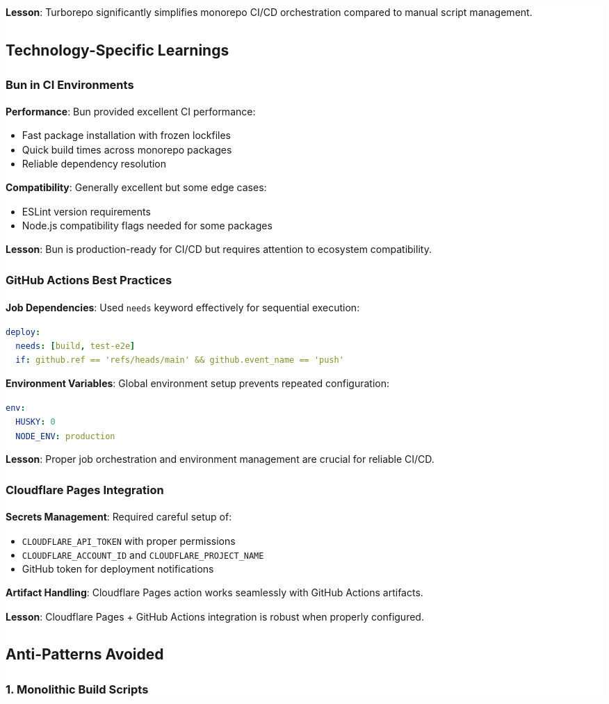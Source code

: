 **Lesson**: Turborepo significantly simplifies monorepo CI/CD orchestration compared to manual script management.

## Technology-Specific Learnings

### Bun in CI Environments

**Performance**: Bun provided excellent CI performance:

- Fast package installation with frozen lockfiles
- Quick build times across monorepo packages
- Reliable dependency resolution

**Compatibility**: Generally excellent but some edge cases:

- ESLint version requirements
- Node.js compatibility flags needed for some packages

**Lesson**: Bun is production-ready for CI/CD but requires attention to ecosystem compatibility.

### GitHub Actions Best Practices

**Job Dependencies**: Used `needs` keyword effectively for sequential execution:

```yaml
deploy:
  needs: [build, test-e2e]
  if: github.ref == 'refs/heads/main' && github.event_name == 'push'
```

**Environment Variables**: Global environment setup prevents repeated configuration:

```yaml
env:
  HUSKY: 0
  NODE_ENV: production
```

**Lesson**: Proper job orchestration and environment management are crucial for reliable CI/CD.

### Cloudflare Pages Integration

**Secrets Management**: Required careful setup of:

- `CLOUDFLARE_API_TOKEN` with proper permissions
- `CLOUDFLARE_ACCOUNT_ID` and `CLOUDFLARE_PROJECT_NAME`
- GitHub token for deployment notifications

**Artifact Handling**: Cloudflare Pages action works seamlessly with GitHub Actions artifacts.

**Lesson**: Cloudflare Pages + GitHub Actions integration is robust when properly configured.

## Anti-Patterns Avoided

### 1. Monolithic Build Scripts
